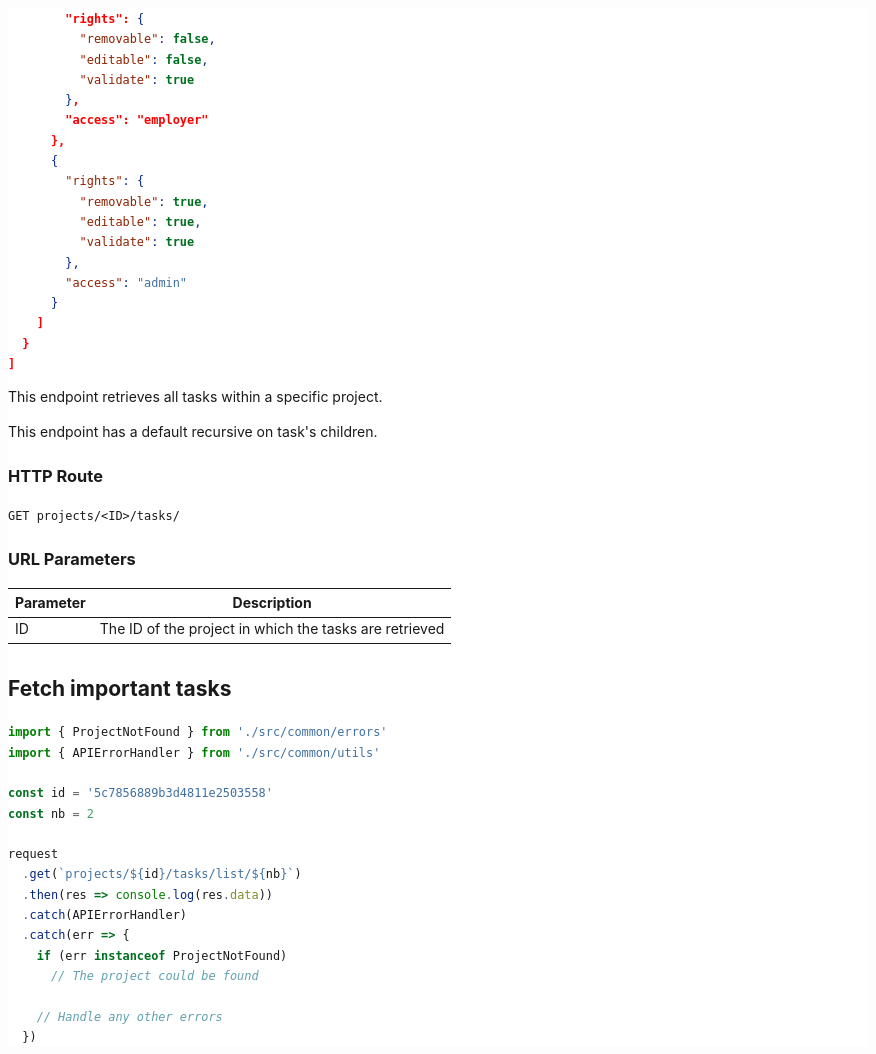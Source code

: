 ```json
        "rights": {
          "removable": false,
          "editable": false,
          "validate": true
        },
        "access": "employer"
      },
      {
        "rights": {
          "removable": true,
          "editable": true,
          "validate": true
        },
        "access": "admin"
      }
    ]
  }
]
```

This endpoint retrieves all tasks within a specific project.

<aside class="notice">
This endpoint has a default recursive on task's children. 
</aside>

### HTTP Route

`GET projects/<ID>/tasks/`

### URL Parameters

| Parameter | Description                                            |
| --------- | ------------------------------------------------------ |
| ID        | The ID of the project in which the tasks are retrieved |

## Fetch important tasks

```javascript
import { ProjectNotFound } from './src/common/errors'
import { APIErrorHandler } from './src/common/utils'

const id = '5c7856889b3d4811e2503558'
const nb = 2

request
  .get(`projects/${id}/tasks/list/${nb}`)
  .then(res => console.log(res.data))
  .catch(APIErrorHandler)
  .catch(err => {
    if (err instanceof ProjectNotFound)
      // The project could be found

    // Handle any other errors
  })
```
